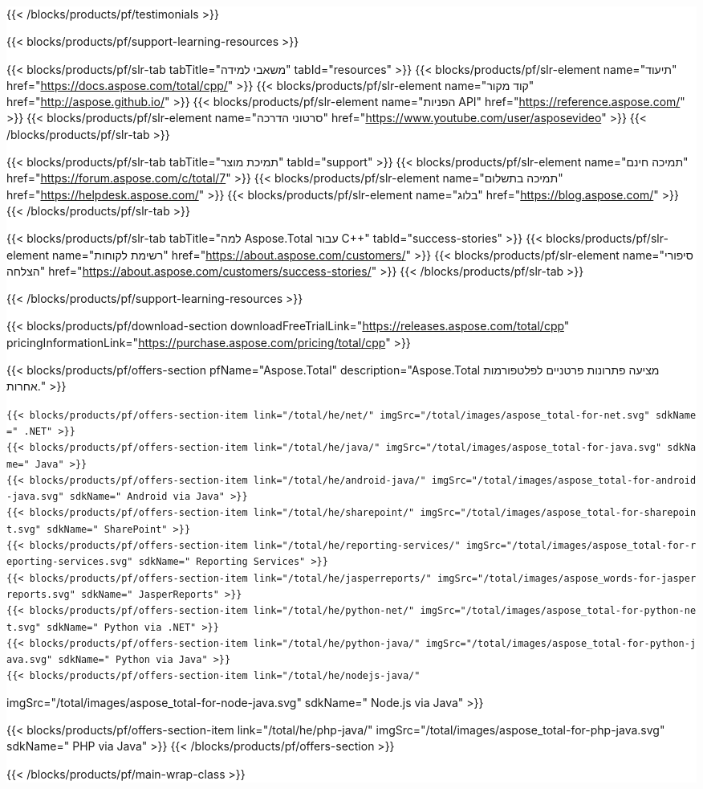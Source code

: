 {{< /blocks/products/pf/testimonials >}}

{{< blocks/products/pf/support-learning-resources >}}

{{< blocks/products/pf/slr-tab tabTitle="משאבי למידה" tabId="resources" >}}
{{< blocks/products/pf/slr-element name="תיעוד" href="https://docs.aspose.com/total/cpp/" >}} 
{{< blocks/products/pf/slr-element name="קוד מקור" href="http://aspose.github.io/" >}} 
{{< blocks/products/pf/slr-element name="הפניות API" href="https://reference.aspose.com/" >}} 
{{< blocks/products/pf/slr-element name="סרטוני הדרכה" href="https://www.youtube.com/user/asposevideo" >}} 
{{< /blocks/products/pf/slr-tab >}}

{{< blocks/products/pf/slr-tab tabTitle="תמיכת מוצר" tabId="support" >}}
{{< blocks/products/pf/slr-element name="תמיכה חינם" href="https://forum.aspose.com/c/total/7" >}} 
{{< blocks/products/pf/slr-element name="תמיכה בתשלום" href="https://helpdesk.aspose.com/" >}} 
{{< blocks/products/pf/slr-element name="בלוג" href="https://blog.aspose.com/" >}} 
{{< /blocks/products/pf/slr-tab >}}

{{< blocks/products/pf/slr-tab tabTitle="למה Aspose.Total עבור C++" tabId="success-stories" >}}
{{< blocks/products/pf/slr-element name="רשימת לקוחות" href="https://about.aspose.com/customers/" >}} 
{{< blocks/products/pf/slr-element name="סיפורי הצלחה" href="https://about.aspose.com/customers/success-stories/" >}} 
{{< /blocks/products/pf/slr-tab >}}

{{< /blocks/products/pf/support-learning-resources >}}

{{< blocks/products/pf/download-section downloadFreeTrialLink="https://releases.aspose.com/total/cpp" pricingInformationLink="https://purchase.aspose.com/pricing/total/cpp" >}}

{{< blocks/products/pf/offers-section pfName="Aspose.Total" description="Aspose.Total מציעה פתרונות פרטניים לפלטפורמות אחרות." >}}

    {{< blocks/products/pf/offers-section-item link="/total/he/net/" imgSrc="/total/images/aspose_total-for-net.svg" sdkName=" .NET" >}}
    {{< blocks/products/pf/offers-section-item link="/total/he/java/" imgSrc="/total/images/aspose_total-for-java.svg" sdkName=" Java" >}}
    {{< blocks/products/pf/offers-section-item link="/total/he/android-java/" imgSrc="/total/images/aspose_total-for-android-java.svg" sdkName=" Android via Java" >}}
    {{< blocks/products/pf/offers-section-item link="/total/he/sharepoint/" imgSrc="/total/images/aspose_total-for-sharepoint.svg" sdkName=" SharePoint" >}}
    {{< blocks/products/pf/offers-section-item link="/total/he/reporting-services/" imgSrc="/total/images/aspose_total-for-reporting-services.svg" sdkName=" Reporting Services" >}}
    {{< blocks/products/pf/offers-section-item link="/total/he/jasperreports/" imgSrc="/total/images/aspose_words-for-jasperreports.svg" sdkName=" JasperReports" >}}
    {{< blocks/products/pf/offers-section-item link="/total/he/python-net/" imgSrc="/total/images/aspose_total-for-python-net.svg" sdkName=" Python via .NET" >}}
    {{< blocks/products/pf/offers-section-item link="/total/he/python-java/" imgSrc="/total/images/aspose_total-for-python-java.svg" sdkName=" Python via Java" >}}
    {{< blocks/products/pf/offers-section-item link="/total/he/nodejs-java/" 
imgSrc="/total/images/aspose_total-for-node-java.svg" sdkName=" Node.js via Java" >}}

 {{< blocks/products/pf/offers-section-item link="/total/he/php-java/" imgSrc="/total/images/aspose_total-for-php-java.svg" sdkName=" PHP via Java" >}}
{{< /blocks/products/pf/offers-section >}}

{{< /blocks/products/pf/main-wrap-class >}}
